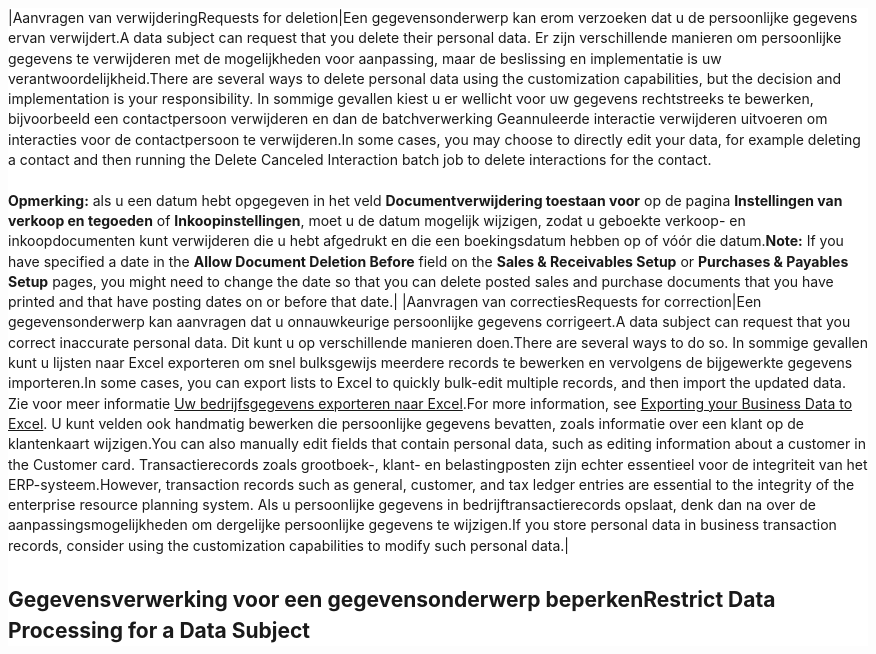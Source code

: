 |<span data-ttu-id="b2bf6-126">Aanvragen van verwijdering</span><span class="sxs-lookup"><span data-stu-id="b2bf6-126">Requests for deletion</span></span>|<span data-ttu-id="b2bf6-127">Een gegevensonderwerp kan erom verzoeken dat u de persoonlijke gegevens ervan verwijdert.</span><span class="sxs-lookup"><span data-stu-id="b2bf6-127">A data subject can request that you delete their personal data.</span></span> <span data-ttu-id="b2bf6-128">Er zijn verschillende manieren om persoonlijke gegevens te verwijderen met de mogelijkheden voor aanpassing, maar de beslissing en implementatie is uw verantwoordelijkheid.</span><span class="sxs-lookup"><span data-stu-id="b2bf6-128">There are several ways to delete personal data using the customization capabilities, but the decision and implementation is your responsibility.</span></span> <span data-ttu-id="b2bf6-129">In sommige gevallen kiest u er wellicht voor uw gegevens rechtstreeks te bewerken, bijvoorbeeld een contactpersoon verwijderen en dan de batchverwerking Geannuleerde interactie verwijderen uitvoeren om interacties voor de contactpersoon te verwijderen.</span><span class="sxs-lookup"><span data-stu-id="b2bf6-129">In some cases, you may choose to directly edit your data, for example deleting a contact and then running the Delete Canceled Interaction batch job to delete interactions for the contact.</span></span> <br><br> <span data-ttu-id="b2bf6-130">**Opmerking:** als u een datum hebt opgegeven in het veld **Documentverwijdering toestaan voor** op de pagina **Instellingen van verkoop en tegoeden** of **Inkoopinstellingen**, moet u de datum mogelijk wijzigen, zodat u geboekte verkoop- en inkoopdocumenten kunt verwijderen die u hebt afgedrukt en die een boekingsdatum hebben op of vóór die datum.</span><span class="sxs-lookup"><span data-stu-id="b2bf6-130">**Note:** If you have specified a date in the **Allow Document Deletion Before** field on the **Sales & Receivables Setup** or **Purchases & Payables Setup** pages, you might need to change the date so that you can delete posted sales and purchase documents that you have printed and that have posting dates on or before that date.</span></span>|
|<span data-ttu-id="b2bf6-131">Aanvragen van correcties</span><span class="sxs-lookup"><span data-stu-id="b2bf6-131">Requests for correction</span></span>|<span data-ttu-id="b2bf6-132">Een gegevensonderwerp kan aanvragen dat u onnauwkeurige persoonlijke gegevens corrigeert.</span><span class="sxs-lookup"><span data-stu-id="b2bf6-132">A data subject can request that you correct inaccurate personal data.</span></span> <span data-ttu-id="b2bf6-133">Dit kunt u op verschillende manieren doen.</span><span class="sxs-lookup"><span data-stu-id="b2bf6-133">There are several ways to do so.</span></span> <span data-ttu-id="b2bf6-134">In sommige gevallen kunt u lijsten naar Excel exporteren om snel bulksgewijs meerdere records te bewerken en vervolgens de bijgewerkte gegevens importeren.</span><span class="sxs-lookup"><span data-stu-id="b2bf6-134">In some cases, you can export lists to Excel to quickly bulk-edit multiple records, and then import the updated data.</span></span> <span data-ttu-id="b2bf6-135">Zie voor meer informatie [Uw bedrijfsgegevens exporteren naar Excel](about-export-data.md).</span><span class="sxs-lookup"><span data-stu-id="b2bf6-135">For more information, see [Exporting your Business Data to Excel](about-export-data.md).</span></span> <span data-ttu-id="b2bf6-136">U kunt velden ook handmatig bewerken die persoonlijke gegevens bevatten, zoals informatie over een klant op de klantenkaart wijzigen.</span><span class="sxs-lookup"><span data-stu-id="b2bf6-136">You can also manually edit fields that contain personal data, such as editing information about a customer in the Customer card.</span></span> <span data-ttu-id="b2bf6-137">Transactierecords zoals grootboek-, klant- en belastingposten zijn echter essentieel voor de integriteit van het ERP-systeem.</span><span class="sxs-lookup"><span data-stu-id="b2bf6-137">However, transaction records such as general, customer, and tax ledger entries are essential to the integrity of the enterprise resource planning system.</span></span> <span data-ttu-id="b2bf6-138">Als u persoonlijke gegevens in bedrijftransactierecords opslaat, denk dan na over de aanpassingsmogelijkheden om dergelijke persoonlijke gegevens te wijzigen.</span><span class="sxs-lookup"><span data-stu-id="b2bf6-138">If you store personal data in business transaction records, consider using the customization capabilities to modify such personal data.</span></span>|

## <a name="restrict-data-processing-for-a-data-subject"></a><span data-ttu-id="b2bf6-139">Gegevensverwerking voor een gegevensonderwerp beperken</span><span class="sxs-lookup"><span data-stu-id="b2bf6-139">Restrict Data Processing for a Data Subject</span></span>